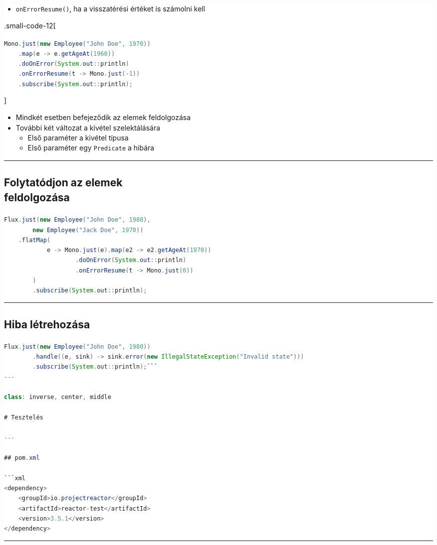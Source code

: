 * `onErrorResume()`, ha a visszatérési értéket is számolni kell

.small-code-12[
```java
Mono.just(new Employee("John Doe", 1970))
    .map(e -> e.getAgeAt(1960))
    .doOnError(System.out::println)
    .onErrorResume(t -> Mono.just(-1))
    .subscribe(System.out::println);
```
]

* Mindkét esetben befejeződik az elemek feldolgozása
* További két változat a kivétel szelektálására
    * Első paraméter a kivétel típusa
    * Első paraméter egy `Predicate` a hibára

---

## Folytatódjon az elemek <br /> feldolgozása

```java
Flux.just(new Employee("John Doe", 1980),
        new Employee("Jack Doe", 1970))
    .flatMap(
            e -> Mono.just(e).map(e2 -> e2.getAgeAt(1970))
                    .doOnError(System.out::println)
                    .onErrorResume(t -> Mono.just(0))
        )
        .subscribe(System.out::println);
```

---

## Hiba létrehozása

```java
Flux.just(new Employee("John Doe", 1980))
        .handle((e, sink) -> sink.error(new IllegalStateException("Invalid state")))
        .subscribe(System.out::println);```
---

class: inverse, center, middle

# Tesztelés

---

## pom.xml

```xml
<dependency>
    <groupId>io.projectreactor</groupId>
    <artifactId>reactor-test</artifactId>
    <version>3.5.1</version>
</dependency>
```

---